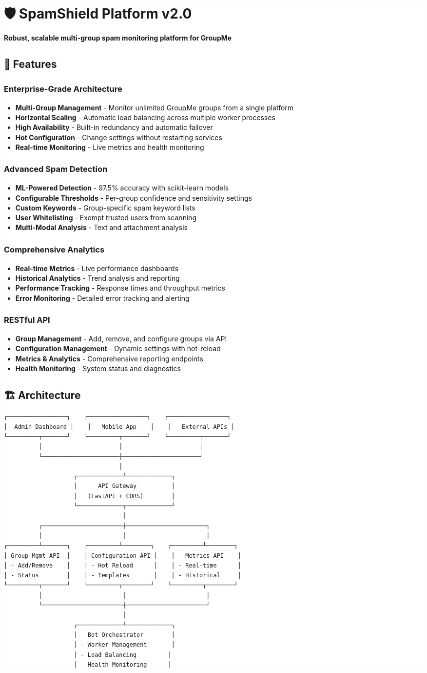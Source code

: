 # 🛡️ SpamShield Platform v2.0

**Robust, scalable multi-group spam monitoring platform for GroupMe**

## 🌟 Features

### **Enterprise-Grade Architecture**
- **Multi-Group Management** - Monitor unlimited GroupMe groups from a single platform
- **Horizontal Scaling** - Automatic load balancing across multiple worker processes  
- **High Availability** - Built-in redundancy and automatic failover
- **Hot Configuration** - Change settings without restarting services
- **Real-time Monitoring** - Live metrics and health monitoring

### **Advanced Spam Detection**
- **ML-Powered Detection** - 97.5% accuracy with scikit-learn models
- **Configurable Thresholds** - Per-group confidence and sensitivity settings
- **Custom Keywords** - Group-specific spam keyword lists
- **User Whitelisting** - Exempt trusted users from scanning
- **Multi-Modal Analysis** - Text and attachment analysis

### **Comprehensive Analytics**
- **Real-time Metrics** - Live performance dashboards
- **Historical Analytics** - Trend analysis and reporting
- **Performance Tracking** - Response times and throughput metrics
- **Error Monitoring** - Detailed error tracking and alerting

### **RESTful API**
- **Group Management** - Add, remove, and configure groups via API
- **Configuration Management** - Dynamic settings with hot-reload
- **Metrics & Analytics** - Comprehensive reporting endpoints
- **Health Monitoring** - System status and diagnostics

## 🏗️ Architecture

```
┌─────────────────┐    ┌─────────────────┐    ┌─────────────────┐
│  Admin Dashboard │    │   Mobile App    │    │   External APIs │
└─────────┬───────┘    └─────────┬───────┘    └─────────┬───────┘
          │                      │                      │
          └──────────────────────┼──────────────────────┘
                                 │
                    ┌─────────────┴─────────────┐
                    │      API Gateway          │
                    │   (FastAPI + CORS)        │
                    └─────────────┬─────────────┘
                                  │
          ┌───────────────────────┼───────────────────────┐
          │                       │                       │
┌─────────┴───────┐    ┌─────────┴────────┐    ┌─────────┴────────┐
│ Group Mgmt API  │    │ Configuration API │    │   Metrics API    │
│ - Add/Remove    │    │ - Hot Reload      │    │ - Real-time      │
│ - Status        │    │ - Templates       │    │ - Historical     │
└─────────┬───────┘    └─────────┬────────┘    └─────────┬────────┘
          │                       │                       │
          └───────────────────────┼───────────────────────┘
                                  │
                    ┌─────────────┴─────────────┐
                    │   Bot Orchestrator        │
                    │ - Worker Management       │
                    │ - Load Balancing         │
                    │ - Health Monitoring      │
```